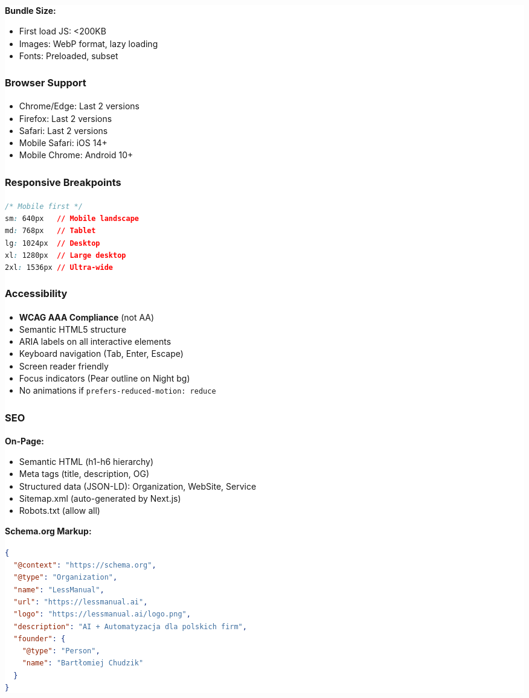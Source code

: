 **Bundle Size:**
- First load JS: <200KB
- Images: WebP format, lazy loading
- Fonts: Preloaded, subset

### Browser Support
- Chrome/Edge: Last 2 versions
- Firefox: Last 2 versions
- Safari: Last 2 versions
- Mobile Safari: iOS 14+
- Mobile Chrome: Android 10+

### Responsive Breakpoints
```css
/* Mobile first */
sm: 640px   // Mobile landscape
md: 768px   // Tablet
lg: 1024px  // Desktop
xl: 1280px  // Large desktop
2xl: 1536px // Ultra-wide
```

### Accessibility
- **WCAG AAA Compliance** (not AA)
- Semantic HTML5 structure
- ARIA labels on all interactive elements
- Keyboard navigation (Tab, Enter, Escape)
- Screen reader friendly
- Focus indicators (Pear outline on Night bg)
- No animations if `prefers-reduced-motion: reduce`

### SEO
**On-Page:**
- Semantic HTML (h1-h6 hierarchy)
- Meta tags (title, description, OG)
- Structured data (JSON-LD): Organization, WebSite, Service
- Sitemap.xml (auto-generated by Next.js)
- Robots.txt (allow all)

**Schema.org Markup:**
```json
{
  "@context": "https://schema.org",
  "@type": "Organization",
  "name": "LessManual",
  "url": "https://lessmanual.ai",
  "logo": "https://lessmanual.ai/logo.png",
  "description": "AI + Automatyzacja dla polskich firm",
  "founder": {
    "@type": "Person",
    "name": "Bartłomiej Chudzik"
  }
}
```
